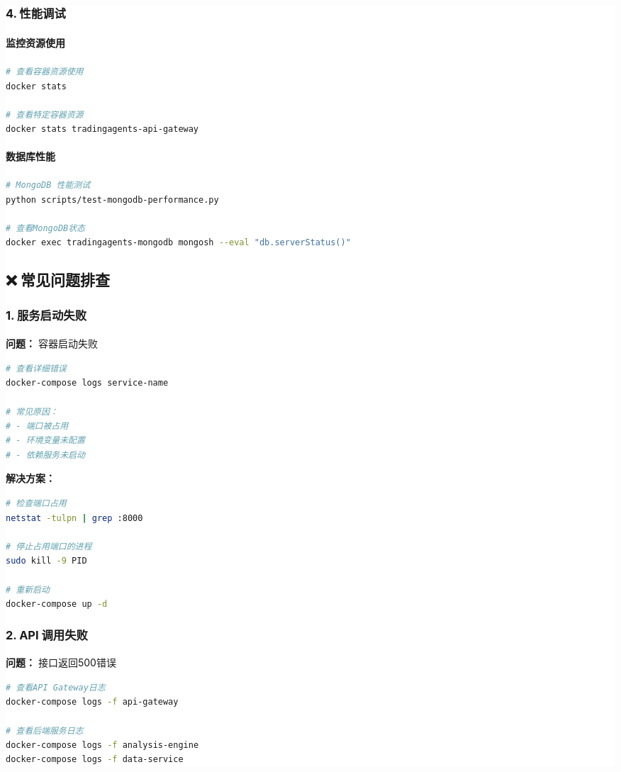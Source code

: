 ### 4. 性能调试

#### 监控资源使用

```bash
# 查看容器资源使用
docker stats

# 查看特定容器资源
docker stats tradingagents-api-gateway
```

#### 数据库性能

```bash
# MongoDB 性能测试
python scripts/test-mongodb-performance.py

# 查看MongoDB状态
docker exec tradingagents-mongodb mongosh --eval "db.serverStatus()"
```

## ❌ 常见问题排查

### 1. 服务启动失败

**问题：** 容器启动失败
```bash
# 查看详细错误
docker-compose logs service-name

# 常见原因：
# - 端口被占用
# - 环境变量未配置
# - 依赖服务未启动
```

**解决方案：**
```bash
# 检查端口占用
netstat -tulpn | grep :8000

# 停止占用端口的进程
sudo kill -9 PID

# 重新启动
docker-compose up -d
```

### 2. API 调用失败

**问题：** 接口返回500错误
```bash
# 查看API Gateway日志
docker-compose logs -f api-gateway

# 查看后端服务日志
docker-compose logs -f analysis-engine
docker-compose logs -f data-service
```

